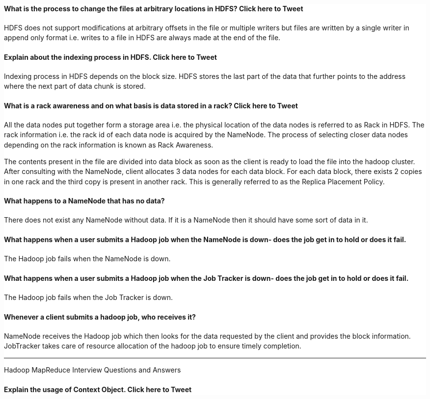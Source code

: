 ####  What is the process to change the files at arbitrary locations in HDFS? Click here to Tweet

HDFS does not support modifications at arbitrary offsets in the file or multiple writers but files are written by a single writer in append only format i.e. writes to a file in HDFS are always made at the end of the file.

####  Explain about the indexing process in HDFS. Click here to Tweet

Indexing process in HDFS depends on the block size. HDFS stores the last part of the data that further points to the address where the next part of data chunk is stored.

####  What is a rack awareness and on what basis is data stored in a rack? Click here to Tweet

All the data nodes put together form a storage area i.e. the physical location of the data nodes is referred to as Rack in HDFS. The rack information i.e. the rack id of each data node is acquired by the NameNode. The process of selecting closer data nodes depending on the rack information is known as Rack Awareness.

The contents present in the file are divided into data block as soon as the client is ready to load the file into the hadoop cluster. After consulting with the NameNode, client allocates 3 data nodes for each data block. For each data block, there exists 2 copies in one rack and the third copy is present in another rack. This is generally referred to as the Replica Placement Policy.

####  What happens to a NameNode that has no data?

There does not exist any NameNode without data. If it is a NameNode then it should have some sort of data in it.

####  What happens when a user submits a Hadoop job when the NameNode is down- does the job get in to hold or does it fail.

The Hadoop job fails when the NameNode is down.

#### What happens when a user submits a Hadoop job when the Job Tracker is down- does the job get in to hold or does it fail.

The Hadoop job fails when the Job Tracker is down.

####  Whenever a client submits a hadoop job, who receives it?

NameNode receives the Hadoop job which then looks for the data requested by the client and provides the block information. JobTracker takes care of resource allocation of the hadoop job to ensure timely completion.


-------------------------------------------------------------
Hadoop MapReduce Interview Questions and Answers

####  Explain the usage of Context Object. Click here to Tweet
